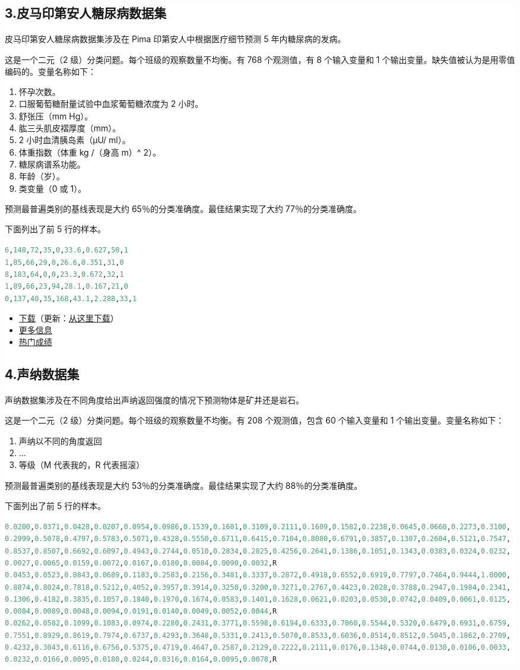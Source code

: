 ## 3.皮马印第安人糖尿病数据集

皮马印第安人糖尿病数据集涉及在 Pima 印第安人中根据医疗细节预测 5 年内糖尿病的发病。

这是一个二元（2 级）分类问题。每个班级的观察数量不均衡。有 768 个观测值，有 8 个输入变量和 1 个输出变量。缺失值被认为是用零值编码的。变量名称如下：

1.  怀孕次数。
2.  口服葡萄糖耐量试验中血浆葡萄糖浓度为 2 小时。
3.  舒张压（mm Hg）。
4.  肱三头肌皮褶厚度（mm）。
5.  2 小时血清胰岛素（μU/ ml）。
6.  体重指数（体重 kg /（身高 m）^ 2）。
7.  糖尿病谱系功能。
8.  年龄（岁）。
9.  类变量（0 或 1）。

预测最普遍类别的基线表现是大约 65％的分类准确度。最佳结果实现了大约 77％的分类准确度。

下面列出了前 5 行的样本。

```py
6,148,72,35,0,33.6,0.627,50,1
1,85,66,29,0,26.6,0.351,31,0
8,183,64,0,0,23.3,0.672,32,1
1,89,66,23,94,28.1,0.167,21,0
0,137,40,35,168,43.1,2.288,33,1
```

*   [下载](https://archive.ics.uci.edu/ml/machine-learning-databases/pima-indians-diabetes/pima-indians-diabetes.data)（更新：[从这里下载](https://raw.githubusercontent.com/jbrownlee/Datasets/master/pima-indians-diabetes.data.csv)）
*   [更多信息](https://archive.ics.uci.edu/ml/datasets/Pima+Indians+Diabetes)
*   [热门成绩](http://www.is.umk.pl/projects/datasets.html#Diabetes)

## 4.声纳数据集

声纳数据集涉及在不同角度给出声纳返回强度的情况下预测物体是矿井还是岩石。

这是一个二元（2 级）分类问题。每个班级的观察数量不均衡。有 208 个观测值，包含 60 个输入变量和 1 个输出变量。变量名称如下：

1.  声纳以不同的角度返回
2.  ...
3.  等级（M 代表我的，R 代表摇滚）

预测最普遍类别的基线表现是大约 53％的分类准确度。最佳结果实现了大约 88％的分类准确度。

下面列出了前 5 行的样本。

```py
0.0200,0.0371,0.0428,0.0207,0.0954,0.0986,0.1539,0.1601,0.3109,0.2111,0.1609,0.1582,0.2238,0.0645,0.0660,0.2273,0.3100,0.2999,0.5078,0.4797,0.5783,0.5071,0.4328,0.5550,0.6711,0.6415,0.7104,0.8080,0.6791,0.3857,0.1307,0.2604,0.5121,0.7547,0.8537,0.8507,0.6692,0.6097,0.4943,0.2744,0.0510,0.2834,0.2825,0.4256,0.2641,0.1386,0.1051,0.1343,0.0383,0.0324,0.0232,0.0027,0.0065,0.0159,0.0072,0.0167,0.0180,0.0084,0.0090,0.0032,R
0.0453,0.0523,0.0843,0.0689,0.1183,0.2583,0.2156,0.3481,0.3337,0.2872,0.4918,0.6552,0.6919,0.7797,0.7464,0.9444,1.0000,0.8874,0.8024,0.7818,0.5212,0.4052,0.3957,0.3914,0.3250,0.3200,0.3271,0.2767,0.4423,0.2028,0.3788,0.2947,0.1984,0.2341,0.1306,0.4182,0.3835,0.1057,0.1840,0.1970,0.1674,0.0583,0.1401,0.1628,0.0621,0.0203,0.0530,0.0742,0.0409,0.0061,0.0125,0.0084,0.0089,0.0048,0.0094,0.0191,0.0140,0.0049,0.0052,0.0044,R
0.0262,0.0582,0.1099,0.1083,0.0974,0.2280,0.2431,0.3771,0.5598,0.6194,0.6333,0.7060,0.5544,0.5320,0.6479,0.6931,0.6759,0.7551,0.8929,0.8619,0.7974,0.6737,0.4293,0.3648,0.5331,0.2413,0.5070,0.8533,0.6036,0.8514,0.8512,0.5045,0.1862,0.2709,0.4232,0.3043,0.6116,0.6756,0.5375,0.4719,0.4647,0.2587,0.2129,0.2222,0.2111,0.0176,0.1348,0.0744,0.0130,0.0106,0.0033,0.0232,0.0166,0.0095,0.0180,0.0244,0.0316,0.0164,0.0095,0.0078,R
```